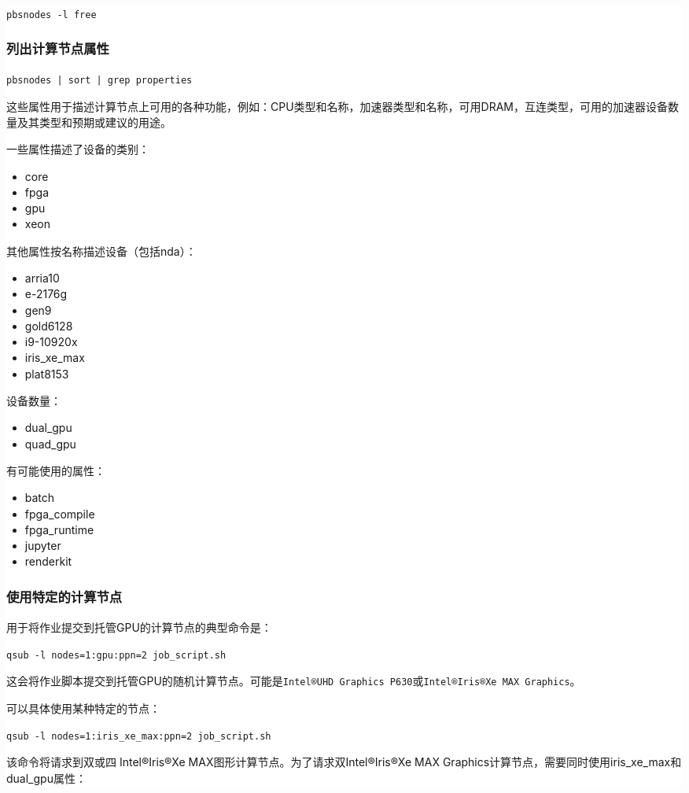   ```shell
  pbsnodes -l free
  ```

### 列出计算节点属性

```shell
pbsnodes | sort | grep properties 
```

这些属性用于描述计算节点上可用的各种功能，例如：CPU类型和名称，加速器类型和名称，可用DRAM，互连类型，可用的加速器设备数量及其类型和预期或建议的用途。

一些属性描述了设备的类别：

+ core
+ fpga
+ gpu
+ xeon

其他属性按名称描述设备（包括nda）：

- arria10
- e-2176g
- gen9
- gold6128
- i9-10920x
- iris_xe_max
- plat8153

设备数量：

- dual_gpu
- quad_gpu

有可能使用的属性：

- batch
- fpga_compile
- fpga_runtime
- jupyter
- renderkit

### 使用特定的计算节点

用于将作业提交到托管GPU的计算节点的典型命令是：

```shell
qsub -l nodes=1:gpu:ppn=2 job_script.sh 
```

这会将作业脚本提交到托管GPU的随机计算节点。可能是`Intel®UHD Graphics P630`或`Intel®Iris®Xe MAX Graphics`。

可以具体使用某种特定的节点：

```shell
qsub -l nodes=1:iris_xe_max:ppn=2 job_script.sh 
```

该命令将请求到双或四 Intel®Iris®Xe MAX图形计算节点。为了请求双Intel®Iris®Xe MAX Graphics计算节点，需要同时使用iris_xe_max和dual_gpu属性：
